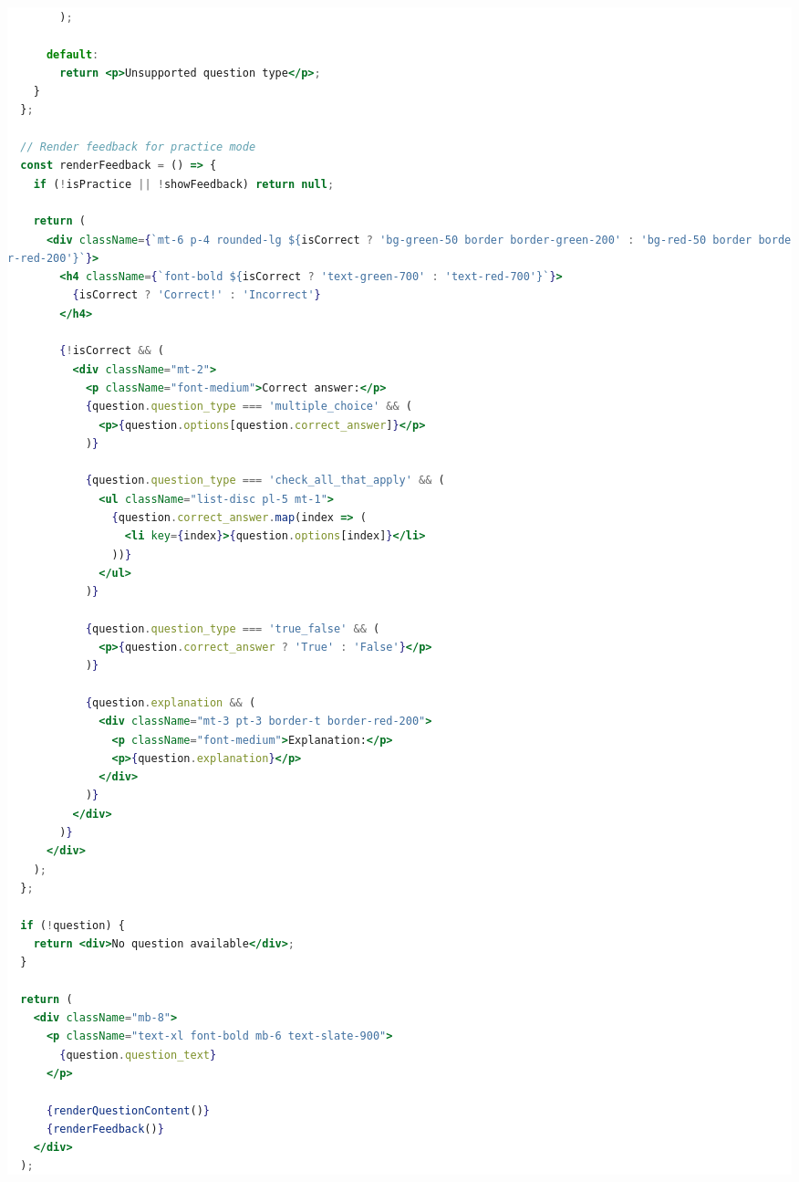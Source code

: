 ```jsx
        );
        
      default:
        return <p>Unsupported question type</p>;
    }
  };
  
  // Render feedback for practice mode
  const renderFeedback = () => {
    if (!isPractice || !showFeedback) return null;
    
    return (
      <div className={`mt-6 p-4 rounded-lg ${isCorrect ? 'bg-green-50 border border-green-200' : 'bg-red-50 border border-red-200'}`}>
        <h4 className={`font-bold ${isCorrect ? 'text-green-700' : 'text-red-700'}`}>
          {isCorrect ? 'Correct!' : 'Incorrect'}
        </h4>
        
        {!isCorrect && (
          <div className="mt-2">
            <p className="font-medium">Correct answer:</p>
            {question.question_type === 'multiple_choice' && (
              <p>{question.options[question.correct_answer]}</p>
            )}
            
            {question.question_type === 'check_all_that_apply' && (
              <ul className="list-disc pl-5 mt-1">
                {question.correct_answer.map(index => (
                  <li key={index}>{question.options[index]}</li>
                ))}
              </ul>
            )}
            
            {question.question_type === 'true_false' && (
              <p>{question.correct_answer ? 'True' : 'False'}</p>
            )}
            
            {question.explanation && (
              <div className="mt-3 pt-3 border-t border-red-200">
                <p className="font-medium">Explanation:</p>
                <p>{question.explanation}</p>
              </div>
            )}
          </div>
        )}
      </div>
    );
  };
  
  if (!question) {
    return <div>No question available</div>;
  }
  
  return (
    <div className="mb-8">
      <p className="text-xl font-bold mb-6 text-slate-900">
        {question.question_text}
      </p>
      
      {renderQuestionContent()}
      {renderFeedback()}
    </div>
  );
```